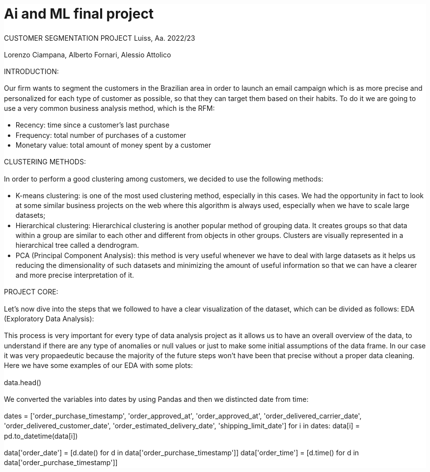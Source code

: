 # Ai and ML final project
CUSTOMER SEGMENTATION PROJECT
Luiss, Aa. 2022/23

Lorenzo Ciampana, 
Alberto Fornari,
Alessio Attolico

INTRODUCTION: 

Our firm wants to segment the customers in the Brazilian area in order to launch an email campaign which is as more precise and personalized for each type of customer as possible, so that they can target them based on their habits.
To do it we are going to use a very common business analysis method, which is the RFM:
-	Recency: time since a customer’s last purchase
-	Frequency: total number of purchases of a customer
-	Monetary value: total amount of money spent by a customer


CLUSTERING METHODS:

In order to perform a good clustering among customers, we decided to use the following methods:
-	K-means clustering: is one of the most  used clustering method, especially in this cases. We had the opportunity in fact to look at some similar business projects on the web where this algorithm is always used, especially when we have to scale large datasets;
-	Hierarchical clustering: Hierarchical clustering is another popular method of grouping data. It creates groups so that data within a group are similar to each other and different from objects in other groups. Clusters are visually represented in a hierarchical tree called a dendrogram.
-	PCA (Principal Component Analysis): this method is very useful whenever we have to deal with large datasets as it helps us reducing the dimensionality of such datasets and minimizing the amount of useful information so that we can have a clearer and more precise interpretation of it.


PROJECT CORE:

Let’s now dive into the steps that we followed to have a clear visualization of the dataset, which can be divided as follows:
EDA (Exploratory Data Analysis):

This process is very important for every type of data analysis project as it allows us to have an overall overview of the data, to understand if there are any type of anomalies or null values or just to make some initial assumptions of the data frame. 
In our case it was very propaedeutic because the majority of the future steps won’t have been that precise without a proper data cleaning.
Here we have some examples of our EDA with some plots:

data.head()

We converted the variables into dates by using Pandas and then we distincted date from time:

dates = ['order_purchase_timestamp', 'order_approved_at', 'order_approved_at', 'order_delivered_carrier_date', 'order_delivered_customer_date', 'order_estimated_delivery_date', 'shipping_limit_date']
for i in dates:
    data[i] = pd.to_datetime(data[i])

data['order_date'] = [d.date() for d in data['order_purchase_timestamp']]
data['order_time'] = [d.time() for d in data['order_purchase_timestamp']]
